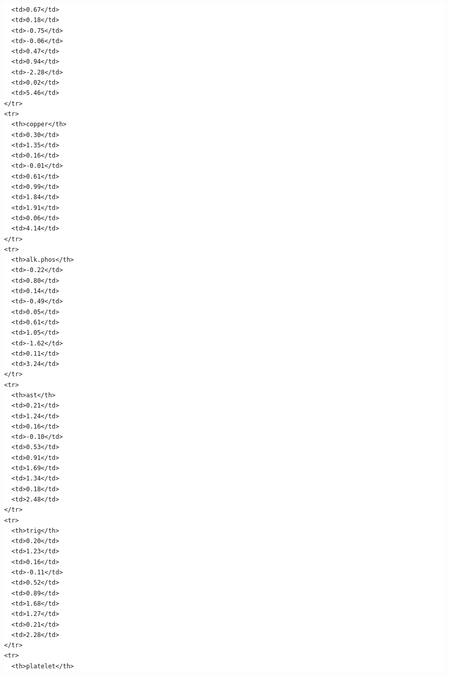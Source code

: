       <td>0.67</td>
      <td>0.18</td>
      <td>-0.75</td>
      <td>-0.06</td>
      <td>0.47</td>
      <td>0.94</td>
      <td>-2.28</td>
      <td>0.02</td>
      <td>5.46</td>
    </tr>
    <tr>
      <th>copper</th>
      <td>0.30</td>
      <td>1.35</td>
      <td>0.16</td>
      <td>-0.01</td>
      <td>0.61</td>
      <td>0.99</td>
      <td>1.84</td>
      <td>1.91</td>
      <td>0.06</td>
      <td>4.14</td>
    </tr>
    <tr>
      <th>alk.phos</th>
      <td>-0.22</td>
      <td>0.80</td>
      <td>0.14</td>
      <td>-0.49</td>
      <td>0.05</td>
      <td>0.61</td>
      <td>1.05</td>
      <td>-1.62</td>
      <td>0.11</td>
      <td>3.24</td>
    </tr>
    <tr>
      <th>ast</th>
      <td>0.21</td>
      <td>1.24</td>
      <td>0.16</td>
      <td>-0.10</td>
      <td>0.53</td>
      <td>0.91</td>
      <td>1.69</td>
      <td>1.34</td>
      <td>0.18</td>
      <td>2.48</td>
    </tr>
    <tr>
      <th>trig</th>
      <td>0.20</td>
      <td>1.23</td>
      <td>0.16</td>
      <td>-0.11</td>
      <td>0.52</td>
      <td>0.89</td>
      <td>1.68</td>
      <td>1.27</td>
      <td>0.21</td>
      <td>2.28</td>
    </tr>
    <tr>
      <th>platelet</th>